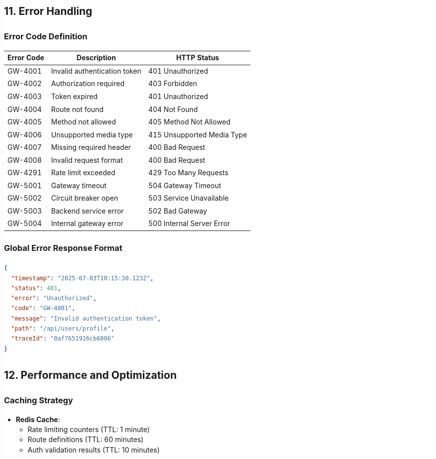 ## 11. Error Handling

### Error Code Definition

| Error Code | Description | HTTP Status |
|------------|-------------|-------------|
| GW-4001 | Invalid authentication token | 401 Unauthorized |
| GW-4002 | Authorization required | 403 Forbidden |
| GW-4003 | Token expired | 401 Unauthorized |
| GW-4004 | Route not found | 404 Not Found |
| GW-4005 | Method not allowed | 405 Method Not Allowed |
| GW-4006 | Unsupported media type | 415 Unsupported Media Type |
| GW-4007 | Missing required header | 400 Bad Request |
| GW-4008 | Invalid request format | 400 Bad Request |
| GW-4291 | Rate limit exceeded | 429 Too Many Requests |
| GW-5001 | Gateway timeout | 504 Gateway Timeout |
| GW-5002 | Circuit breaker open | 503 Service Unavailable |
| GW-5003 | Backend service error | 502 Bad Gateway |
| GW-5004 | Internal gateway error | 500 Internal Server Error |

### Global Error Response Format

```json
{
  "timestamp": "2025-07-03T10:15:30.123Z",
  "status": 401,
  "error": "Unauthorized",
  "code": "GW-4001",
  "message": "Invalid authentication token",
  "path": "/api/users/profile",
  "traceId": "0af7651916cb6006"
}
```

## 12. Performance and Optimization

### Caching Strategy

- **Redis Cache**:
  - Rate limiting counters (TTL: 1 minute)
  - Route definitions (TTL: 60 minutes)
  - Auth validation results (TTL: 10 minutes)
